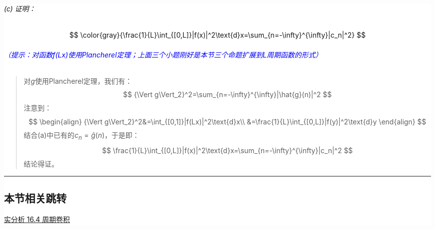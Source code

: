 ###### (c) 证明：

$$
\color{gray}{\frac{1}{L}\int_{[0,L]}|f(x)|^2\text{d}x=\sum_{n=-\infty}^{\infty}|c_n|^2}
$$

###### <span style="color:blue">（提示：对函数$f(Lx)$使用Plancherel定理；上面三个小题刚好是本节三个命题扩展到$L$周期函数的形式）</span>

> 对$g$使用Plancherel定理，我们有：
> $$
> {\Vert g\Vert_2}^2=\sum_{n=-\infty}^{\infty}|\hat{g}(n)|^2
> $$
> 注意到：
> $$
> \begin{align}
> {\Vert g\Vert_2}^2&=\int_{[0,1]}|f(Lx)|^2\text{d}x\\
> &=\frac{1}{L}\int_{[0,L]}|f(y)|^2\text{d}y
> \end{align}
> $$
> 结合(a)中已有的$c_n=\hat{g}(n)$，于是即：
> $$
> \frac{1}{L}\int_{[0,L]}|f(x)|^2\text{d}x=\sum_{n=-\infty}^{\infty}|c_n|^2
> $$
> 结论得证。

---

## 本节相关跳转

[实分析 16.4 周期卷积](/docs/Real-Analysis/Chap16/Sec4.md)
